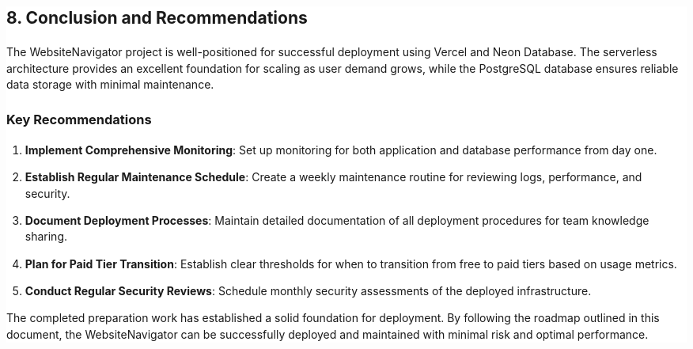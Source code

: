 ## 8. Conclusion and Recommendations

The WebsiteNavigator project is well-positioned for successful deployment using Vercel and Neon Database. The serverless architecture provides an excellent foundation for scaling as user demand grows, while the PostgreSQL database ensures reliable data storage with minimal maintenance.

### Key Recommendations

1. **Implement Comprehensive Monitoring**: Set up monitoring for both application and database performance from day one.

2. **Establish Regular Maintenance Schedule**: Create a weekly maintenance routine for reviewing logs, performance, and security.

3. **Document Deployment Processes**: Maintain detailed documentation of all deployment procedures for team knowledge sharing.

4. **Plan for Paid Tier Transition**: Establish clear thresholds for when to transition from free to paid tiers based on usage metrics.

5. **Conduct Regular Security Reviews**: Schedule monthly security assessments of the deployed infrastructure.

The completed preparation work has established a solid foundation for deployment. By following the roadmap outlined in this document, the WebsiteNavigator can be successfully deployed and maintained with minimal risk and optimal performance.